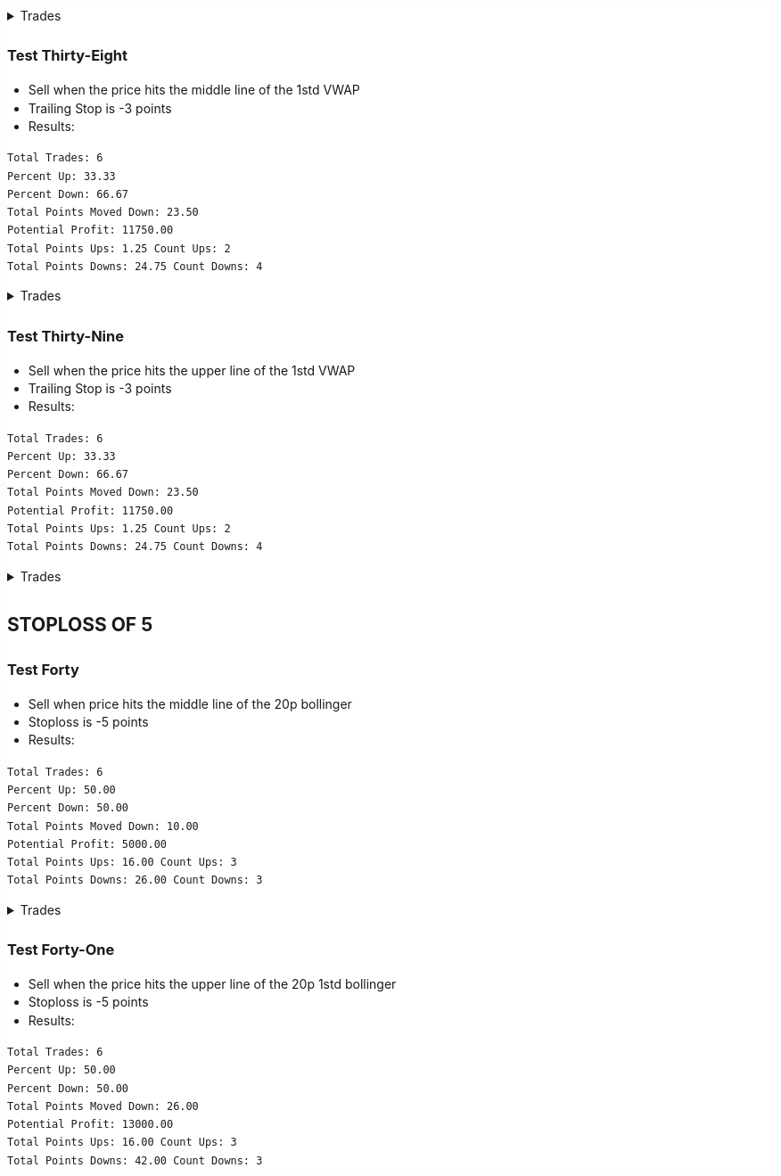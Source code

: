 <details><summary>Trades</summary></details>

### Test Thirty-Eight
* Sell when the price hits the middle line of the 1std VWAP
* Trailing Stop is -3 points
* Results:
```
Total Trades: 6
Percent Up: 33.33
Percent Down: 66.67
Total Points Moved Down: 23.50
Potential Profit: 11750.00
Total Points Ups: 1.25 Count Ups: 2
Total Points Downs: 24.75 Count Downs: 4
```

<details><summary>Trades</summary></details>

### Test Thirty-Nine
* Sell when the price hits the upper line of the 1std VWAP
* Trailing Stop is -3 points
* Results:
```
Total Trades: 6
Percent Up: 33.33
Percent Down: 66.67
Total Points Moved Down: 23.50
Potential Profit: 11750.00
Total Points Ups: 1.25 Count Ups: 2
Total Points Downs: 24.75 Count Downs: 4
```

<details><summary>Trades</summary></details>

## STOPLOSS OF 5

### Test Forty
* Sell when price hits the middle line of the 20p bollinger
* Stoploss is -5 points
* Results:
```
Total Trades: 6
Percent Up: 50.00
Percent Down: 50.00
Total Points Moved Down: 10.00
Potential Profit: 5000.00
Total Points Ups: 16.00 Count Ups: 3
Total Points Downs: 26.00 Count Downs: 3
```

<details><summary>Trades</summary></details>

### Test Forty-One
* Sell when the price hits the upper line of the 20p 1std bollinger
* Stoploss is -5 points
* Results:
```
Total Trades: 6
Percent Up: 50.00
Percent Down: 50.00
Total Points Moved Down: 26.00
Potential Profit: 13000.00
Total Points Ups: 16.00 Count Ups: 3
Total Points Downs: 42.00 Count Downs: 3
```